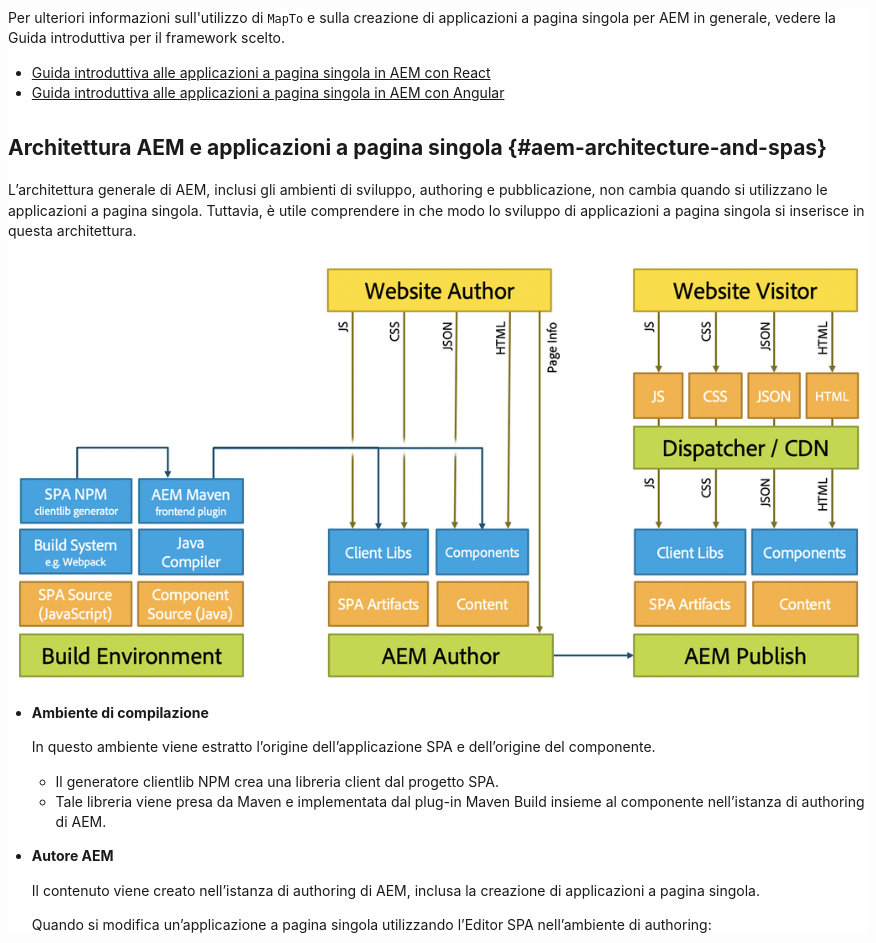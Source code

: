 Per ulteriori informazioni sull&#39;utilizzo di `MapTo` e sulla creazione di applicazioni a pagina singola per AEM in generale, vedere la Guida introduttiva per il framework scelto.

* [Guida introduttiva alle applicazioni a pagina singola in AEM con React](getting-started-react.md)
* [Guida introduttiva alle applicazioni a pagina singola in AEM con Angular](getting-started-angular.md)

## Architettura AEM e applicazioni a pagina singola {#aem-architecture-and-spas}

L’architettura generale di AEM, inclusi gli ambienti di sviluppo, authoring e pubblicazione, non cambia quando si utilizzano le applicazioni a pagina singola. Tuttavia, è utile comprendere in che modo lo sviluppo di applicazioni a pagina singola si inserisce in questa architettura.

![Architettura AEM e applicazioni a pagina singola](assets/aem-architecture.png)

* **Ambiente di compilazione**

  In questo ambiente viene estratto l’origine dell’applicazione SPA e dell’origine del componente.

   * Il generatore clientlib NPM crea una libreria client dal progetto SPA.
   * Tale libreria viene presa da Maven e implementata dal plug-in Maven Build insieme al componente nell’istanza di authoring di AEM.

* **Autore AEM**

  Il contenuto viene creato nell’istanza di authoring di AEM, inclusa la creazione di applicazioni a pagina singola.

  Quando si modifica un’applicazione a pagina singola utilizzando l’Editor SPA nell’ambiente di authoring:

